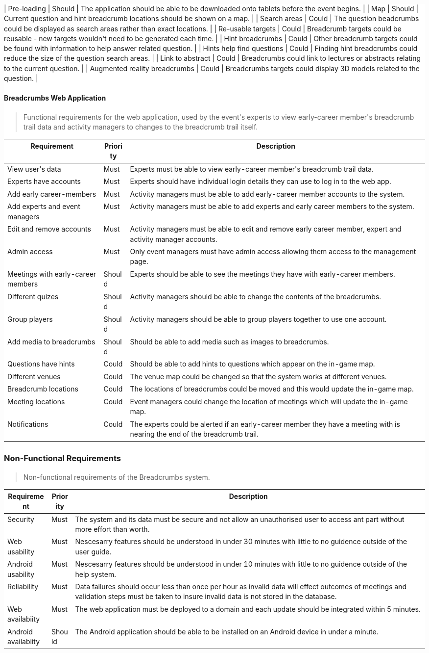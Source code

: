 | Pre-loading | Should | The application should be able to be downloaded onto tablets before the event begins. |
| Map | Should | Current question and hint breadcrumb locations should be shown on a map. |
| Search areas | Could | The question beadcrumbs could be displayed as search areas rather than exact locations. |
| Re-usable targets | Could | Breadcrumb targets could be reusable - new targets wouldn't need to be generated each time. |
| Hint breadcrumbs | Could | Other breadcrumb targets could be found with information to help answer related question. |
| Hints help find questions | Could | Finding hint breadcrumbs could reduce the size of the question search areas. |
| Link to abstract | Could | Breadcrumbs could link to lectures or abstracts relating to the current question. |
| Augmented reality breadcrumbs | Could | Breadcrumbs targets could display 3D models related to the question. |

#### Breadcrumbs Web Application

> Functional requirements for the web application, used by the event's experts to view early-career member's breadcrumb trail data and activity managers to changes to the breadcrumb trail itself. 

| Requirement | Priority | Description |
| ----------- | -------- | ----------- |
| View user's data | Must | Experts must be able to view early-career member's breadcrumb trail data. |
| Experts have accounts | Must | Experts should have individual login details they can use to log in to the web app. |
| Add early career-members | Must | Activity managers must be able to add early-career member accounts to the system. |
| Add experts and event managers | Must | Activity managers must be able to add experts and early career members to the system. |
| Edit and remove accounts | Must | Activity managers must be able to edit and remove early career member, expert and activity manager accounts. |
| Admin access | Must | Only event managers must have admin access allowing them access to the management page. |
| Meetings with early-career members | Should | Experts should be able to see the meetings they have with early-career members. |
| Different quizes | Should | Activity managers should be able to change the contents of the breadcrumbs. |
| Group players | Should | Activity managers should be able to group players together to use one account. |
| Add media to breadcrumbs | Should | Should be able to add media such as images to breadcrumbs. |
| Questions have hints | Could | Should be able to add hints to questions which appear on the in-game map. |
| Different venues | Could | The venue map could be changed so that the system works at different venues. |
| Breadcrumb locations | Could | The locations of breadcrumbs could be moved and this would update the in-game map. |
| Meeting locations | Could | Event managers could change the location of meetings which will update the in-game map. |
| Notifications | Could | The experts could be alerted if an early-career member they have a meeting with is nearing the end of the breadcrumb trail. |

### Non-Functional Requirements

> Non-functional requirements of the Breadcrumbs system.

| Requirement | Priority | Description |
| ----------- | -------- | ----------- |
| Security | Must | The system and its data must be secure and not allow an unauthorised user to access ant part without more effort than worth. |
| Web usability | Must | Nescesarry features should be understood in under 30 minutes with little to no guidence outside of the user guide. |
| Android usability | Must |Nescesarry features should be understood in under 10 minutes with little to no guidence outside of the help system.  |
| Reliability | Must | Data failures should occur less than once per hour as invalid data will effect outcomes of meetings and validation steps must be taken to insure invalid data is not stored in the database. |
| Web availabiity | Must | The web application must be deployed to a domain and each update should be integrated within 5 minutes.
| Android availabiity | Should | The Android application should be able to be installed on an Android device in under a minute. |